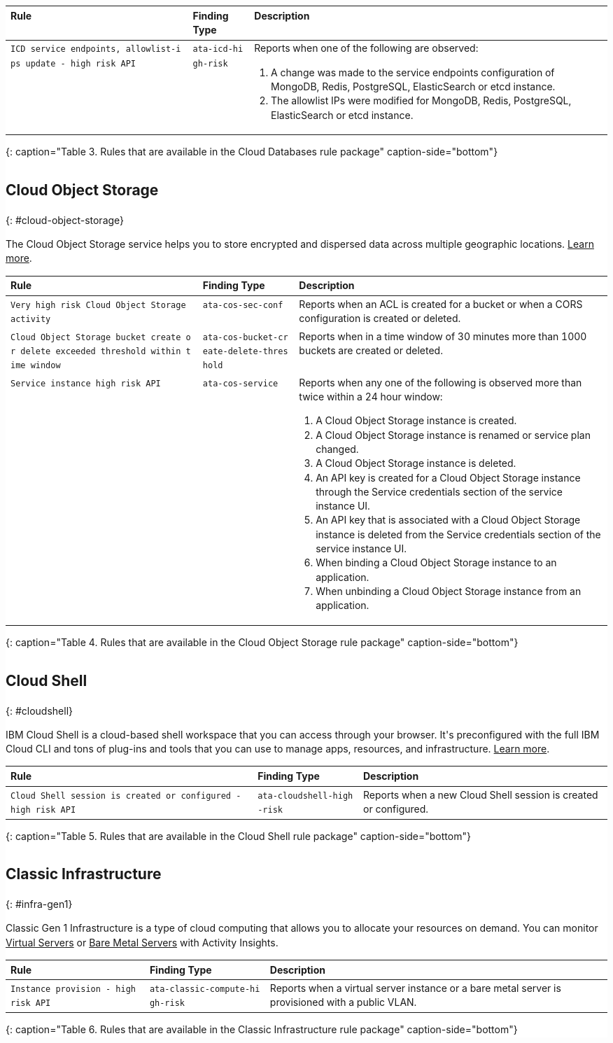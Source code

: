 
| Rule          |  Finding Type     |  Description     |
|:--------------|:------------------|:-----------------|
| `ICD service endpoints, allowlist-ips update - high risk API` | `ata-icd-high-risk` | Reports when one of the following are observed: <ol><li>A change was made to the service endpoints configuration of MongoDB, Redis, PostgreSQL, ElasticSearch or etcd instance. </li><li>The allowlist IPs were modified for MongoDB, Redis, PostgreSQL, ElasticSearch or etcd instance. </li></ol> |
{: caption="Table 3. Rules that are available in the Cloud Databases rule package" caption-side="bottom"}


## Cloud Object Storage
{: #cloud-object-storage}

The Cloud Object Storage service helps you to store encrypted and dispersed data across multiple geographic locations. [Learn more](/docs/cloud-object-storage?topic=cloud-object-storage-getting-started-cloud-object-storage).


| Rule          |  Finding Type     |  Description     |
|:--------------|:------------------|:-----------------|
| `Very high risk Cloud Object Storage activity` | `ata-cos-sec-conf` | Reports when an ACL is created for a bucket or when a CORS configuration is created or deleted.  |
| `Cloud Object Storage bucket create or delete exceeded threshold within time window` | `ata-cos-bucket-create-delete-threshold` | Reports when in a time window of 30 minutes more than 1000 buckets are created or deleted. |
| `Service instance high risk API` | `ata-cos-service` | Reports when any one of the following is observed more than twice within a 24 hour window: <ol><li>A Cloud Object Storage instance is created. </li><li>A Cloud Object Storage instance is renamed or service plan changed. </li><li>A Cloud Object Storage instance is deleted. </li><li>An API key is created for a Cloud Object Storage instance through the Service credentials section of the service instance UI. </li><li> An API key that is associated with a Cloud Object Storage instance is deleted from the Service credentials section of the service instance UI. </li><li>When binding a Cloud Object Storage instance to an application. </li><li>When unbinding a Cloud Object Storage instance from an application.</li></ol> |
{: caption="Table 4. Rules that are available in the Cloud Object Storage rule package" caption-side="bottom"}


## Cloud Shell
{: #cloudshell}

IBM Cloud Shell is a cloud-based shell workspace that you can access through your browser. It's preconfigured with the full IBM Cloud CLI and tons of plug-ins and tools that you can use to manage apps, resources, and infrastructure. [Learn more](/docs/cloud-shell?topic=cloud-shell-getting-started).

| Rule          |  Finding Type     |  Description     |
|:--------------|:------------------|:-----------------|
| `Cloud Shell session is created or configured - high risk API` | `ata-cloudshell-high-risk` | Reports when a new Cloud Shell session is created or configured. |
{: caption="Table 5. Rules that are available in the Cloud Shell rule package" caption-side="bottom"}


## Classic Infrastructure
{: #infra-gen1}

Classic Gen 1 Infrastructure is a type of cloud computing that allows you to allocate your resources on demand. You can monitor [Virtual Servers](/docs/virtual-servers?topic=virtual-servers-getting-started-tutorial) or [Bare Metal Servers](/docs/bare-metal?topic=bare-metal-getting-started) with Activity Insights.


| Rule          |  Finding Type     |  Description     |
|:--------------|:------------------|:-----------------|
| `Instance provision - high risk API` | `ata-classic-compute-high-risk` | Reports when a virtual server instance or a bare metal server is provisioned with a public VLAN. |
{: caption="Table 6. Rules that are available in the Classic Infrastructure rule package" caption-side="bottom"}
